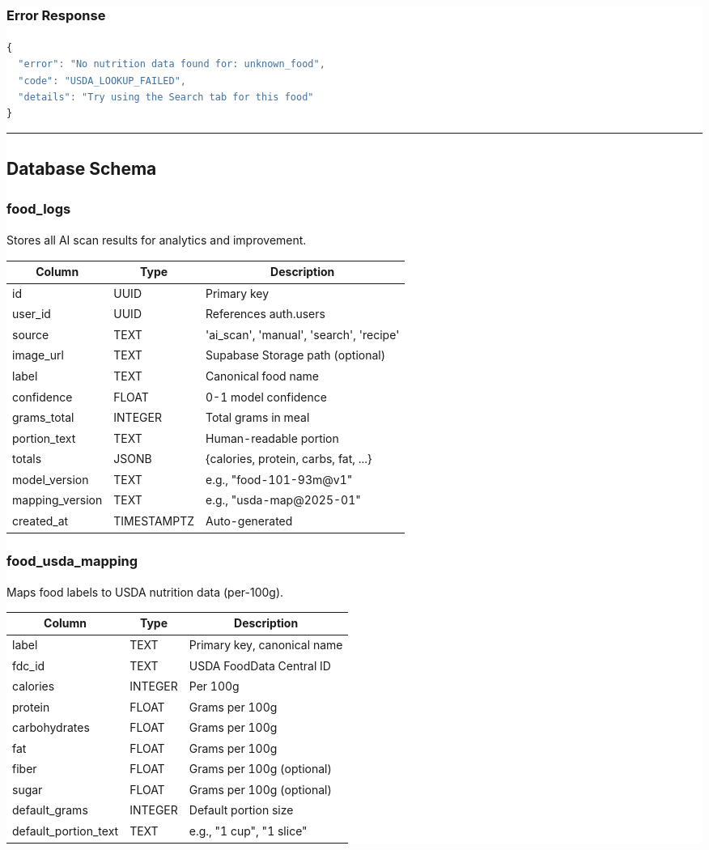 ### Error Response
```typescript
{
  "error": "No nutrition data found for: unknown_food",
  "code": "USDA_LOOKUP_FAILED",
  "details": "Try using the Search tab for this food"
}
```

---

## Database Schema

### food_logs
Stores all AI scan results for analytics and improvement.

| Column | Type | Description |
|--------|------|-------------|
| id | UUID | Primary key |
| user_id | UUID | References auth.users |
| source | TEXT | 'ai_scan', 'manual', 'search', 'recipe' |
| image_url | TEXT | Supabase Storage path (optional) |
| label | TEXT | Canonical food name |
| confidence | FLOAT | 0-1 model confidence |
| grams_total | INTEGER | Total grams in meal |
| portion_text | TEXT | Human-readable portion |
| totals | JSONB | {calories, protein, carbs, fat, ...} |
| model_version | TEXT | e.g., "food-101-93m@v1" |
| mapping_version | TEXT | e.g., "usda-map@2025-01" |
| created_at | TIMESTAMPTZ | Auto-generated |

### food_usda_mapping
Maps food labels to USDA nutrition data (per-100g).

| Column | Type | Description |
|--------|------|-------------|
| label | TEXT | Primary key, canonical name |
| fdc_id | TEXT | USDA FoodData Central ID |
| calories | INTEGER | Per 100g |
| protein | FLOAT | Grams per 100g |
| carbohydrates | FLOAT | Grams per 100g |
| fat | FLOAT | Grams per 100g |
| fiber | FLOAT | Grams per 100g (optional) |
| sugar | FLOAT | Grams per 100g (optional) |
| default_grams | INTEGER | Default portion size |
| default_portion_text | TEXT | e.g., "1 cup", "1 slice" |
